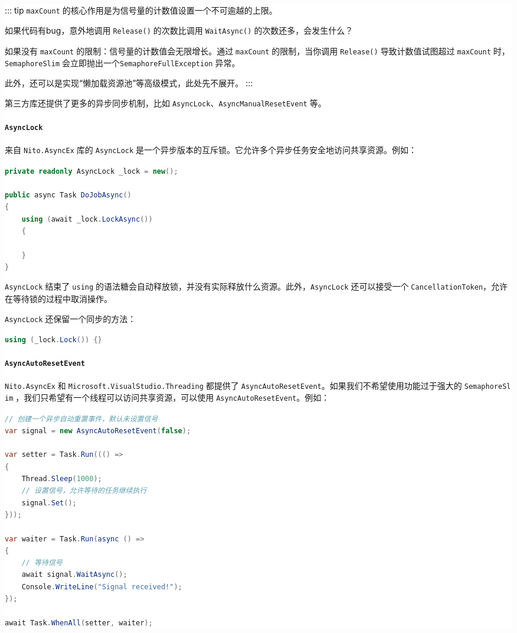 ::: tip
`maxCount` 的核心作用是为信号量的计数值设置一个不可逾越的上限。

如果代码有bug，意外地调用 `Release()` 的次数比调用 `WaitAsync()` 的次数还多，会发生什么？

如果没有 `maxCount` 的限制：信号量的计数值会无限增长。通过 `maxCount` 的限制，当你调用 `Release()` 导致计数值试图超过 `maxCount` 时，`SemaphoreSlim` 会立即抛出一个`SemaphoreFullException` 异常。

此外，还可以是实现“懒加载资源池”等高级模式，此处先不展开。
:::

第三方库还提供了更多的异步同步机制，比如 `AsyncLock`、`AsyncManualResetEvent` 等。

#### `AsyncLock`
来自 `Nito.AsyncEx` 库的 `AsyncLock` 是一个异步版本的互斥锁。它允许多个异步任务安全地访问共享资源。例如：

```c#
private readonly AsyncLock _lock = new();

public async Task DoJobAsync()
{
	using (await _lock.LockAsync())
	{
		
	}
}
```

`AsyncLock` 结束了 `using` 的语法糖会自动释放锁，并没有实际释放什么资源。此外，`AsyncLock` 还可以接受一个 `CancellationToken`，允许在等待锁的过程中取消操作。

`AsyncLock` 还保留一个同步的方法：
```c#
using (_lock.Lock()) {}
```

#### `AsyncAutoResetEvent`
`Nito.AsyncEx` 和 `Microsoft.VisualStudio.Threading` 都提供了 `AsyncAutoResetEvent`。如果我们不希望使用功能过于强大的 `SemaphoreSlim` ，我们只希望有一个线程可以访问共享资源，可以使用 `AsyncAutoResetEvent`。例如：

```c#
// 创建一个异步自动重置事件，默认未设置信号
var signal = new AsyncAutoResetEvent(false);

var setter = Task.Run((() =>
{
	Thread.Sleep(1000);
	// 设置信号，允许等待的任务继续执行
	signal.Set();
}));

var waiter = Task.Run(async () =>
{
	// 等待信号
	await signal.WaitAsync();
	Console.WriteLine("Signal received!");
});

await Task.WhenAll(setter, waiter);
```
